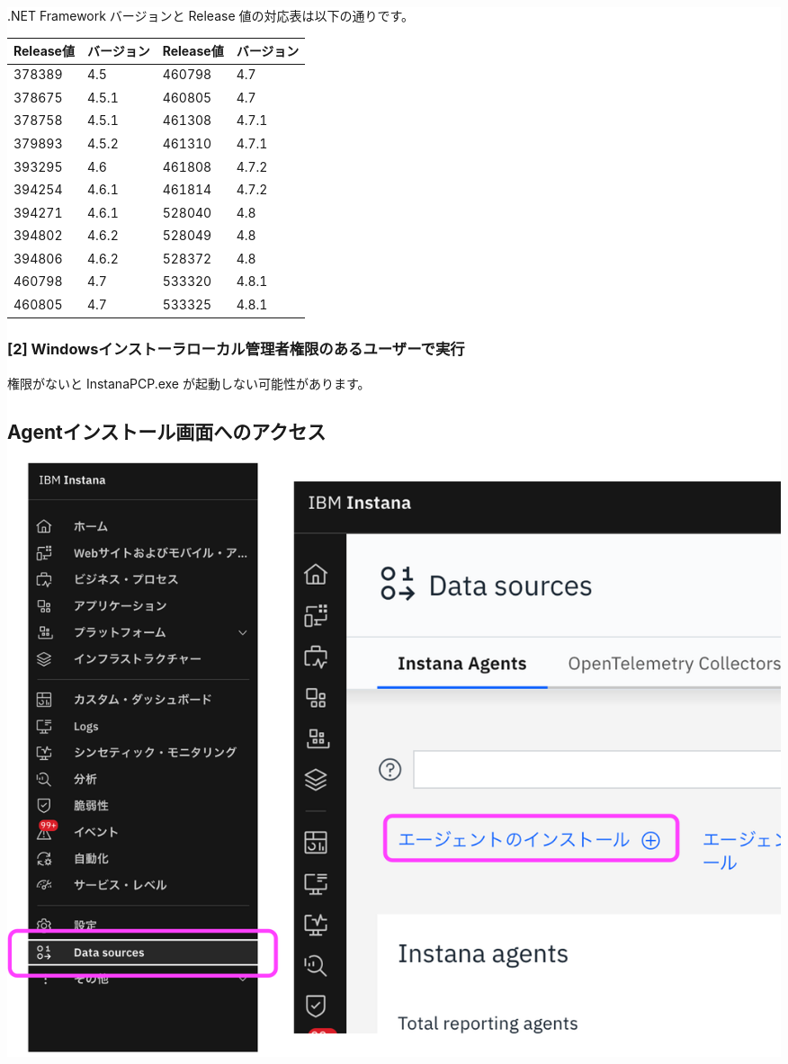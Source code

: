 .NET Framework バージョンと Release 値の対応表は以下の通りです。

| Release値 | バージョン | Release値 | バージョン |
|---|---|---|---|
| 378389 | 4.5   | 460798 | 4.7   |
| 378675 | 4.5.1 | 460805 | 4.7   |
| 378758 | 4.5.1 | 461308 | 4.7.1 |
| 379893 | 4.5.2 | 461310 | 4.7.1 |
| 393295 | 4.6   | 461808 | 4.7.2 |
| 394254 | 4.6.1 | 461814 | 4.7.2 |
| 394271 | 4.6.1 | 528040 | 4.8   |
| 394802 | 4.6.2 | 528049 | 4.8   |
| 394806 | 4.6.2 | 528372 | 4.8   |
| 460798 | 4.7   | 533320 | 4.8.1 |
| 460805 | 4.7   | 533325 | 4.8.1 |

### [2] Windowsインストーラローカル管理者権限のあるユーザーで実行

権限がないと InstanaPCP.exe が起動しない可能性があります。

## Agentインストール画面へのアクセス

![](./images/image1.png)
